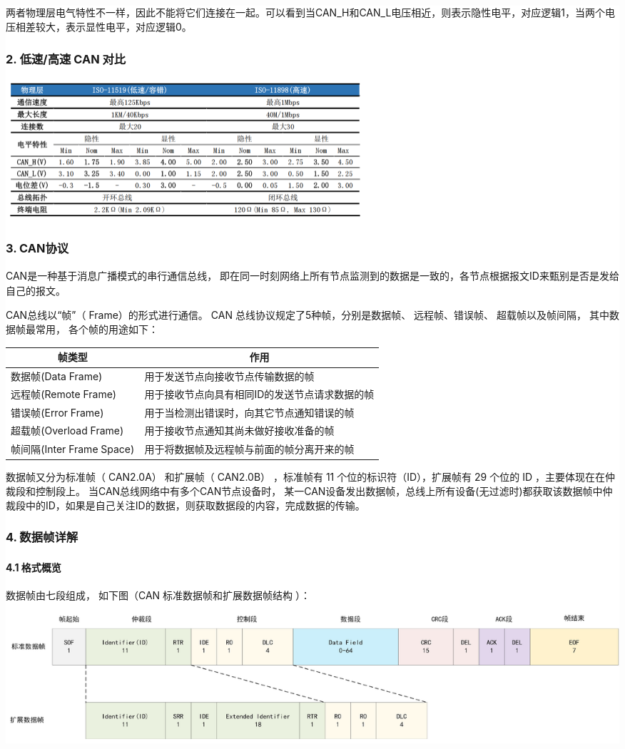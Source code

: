 两者物理层电气特性不一样，因此不能将它们连接在一起。可以看到当CAN_H和CAN_L电压相近，则表示隐性电平，对应逻辑1，当两个电压相差较大，表示显性电平，对应逻辑0。   

### 2. 低速/高速 CAN 对比  

<img src="./LV001-CAN通信简介/img/image-20230502094842195.png" alt="image-20230502094842195" style="zoom:50%;" />

### 3. CAN协议

CAN是一种基于消息广播模式的串行通信总线， 即在同一时刻网络上所有节点监测到的数据是一致的，各节点根据报文ID来甄别是否是发给自己的报文。

CAN总线以“帧”（ Frame）的形式进行通信。 CAN 总线协议规定了5种帧，分别是数据帧、 远程帧、错误帧、 超载帧以及帧间隔， 其中数据帧最常用， 各个帧的用途如下：

| 帧类型                    | 作用                                           |
| ------------------------- | ---------------------------------------------- |
| 数据帧(Data Frame)        | 用于发送节点向接收节点传输数据的帧             |
| 远程帧(Remote Frame)      | 用于接收节点向具有相同ID的发送节点请求数据的帧 |
| 错误帧(Error Frame)       | 用于当检测出错误时，向其它节点通知错误的帧     |
| 超载帧(Overload Frame)    | 用于接收节点通知其尚未做好接收准备的帧         |
| 帧间隔(Inter Frame Space) | 用于将数据帧及远程帧与前面的帧分离开来的帧     |

数据帧又分为标准帧（ CAN2.0A） 和扩展帧（ CAN2.0B） ，标准帧有 11 个位的标识符（ID），扩展帧有 29 个位的 ID  ，主要体现在在仲裁段和控制段上。  当CAN总线网络中有多个CAN节点设备时， 某一CAN设备发出数据帧，总线上所有设备(无过滤时)都获取该数据帧中仲裁段中的ID，如果是自己关注ID的数据，则获取数据段的内容，完成数据的传输。

### 4. 数据帧详解

#### 4.1 格式概览

数据帧由七段组成， 如下图（CAN 标准数据帧和扩展数据帧结构  ）：

![image-20230502094956476](./LV001-CAN通信简介/img/image-20230502094956476.png)
